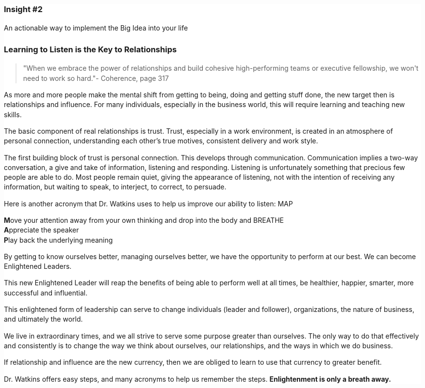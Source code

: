 ### Insight #2

An actionable way to implement the Big Idea into your life

### Learning to Listen is the Key to Relationships

> "When we embrace the power of relationships and build cohesive high-performing teams or executive fellowship, we won't need to work so hard."- Coherence, page 317

As more and more people make the mental shift from getting to being, doing and getting stuff done, the new target then is relationships and influence. For many individuals, especially in the business world, this will require learning and teaching new skills.

The basic component of real relationships is trust. Trust, especially in a work environment, is created in an atmosphere of personal connection, understanding each other’s true motives, consistent delivery and work style.

The first building block of trust is personal connection. This develops through communication. Communication implies a two-way conversation, a give and take of information, listening and responding. Listening is unfortunately something that precious few people are able to do. Most people remain quiet, giving the appearance of listening, not with the intention of receiving any information, but waiting to speak, to interject, to correct, to persuade.

Here is another acronym that Dr. Watkins uses to help us improve our ability to listen: MAP

**M**ove your attention away from your own thinking and drop into the body and BREATHE  
**A**ppreciate the speaker  
**P**lay back the underlying meaning

By getting to know ourselves better, managing ourselves better, we have the opportunity to perform at our best. We can become Enlightened Leaders.

This new Enlightened Leader will reap the benefits of being able to perform well at all times, be healthier, happier, smarter, more successful and influential.

This enlightened form of leadership can serve to change individuals (leader and follower), organizations, the nature of business, and ultimately the world.

We live in extraordinary times, and we all strive to serve some purpose greater than ourselves. The only way to do that effectively and consistently is to change the way we think about ourselves, our relationships, and the ways in which we do business.

If relationship and influence are the new currency, then we are obliged to learn to use that currency to greater benefit.

Dr. Watkins offers easy steps, and many acronyms to help us remember the steps. **Enlightenment is only a breath away.**
